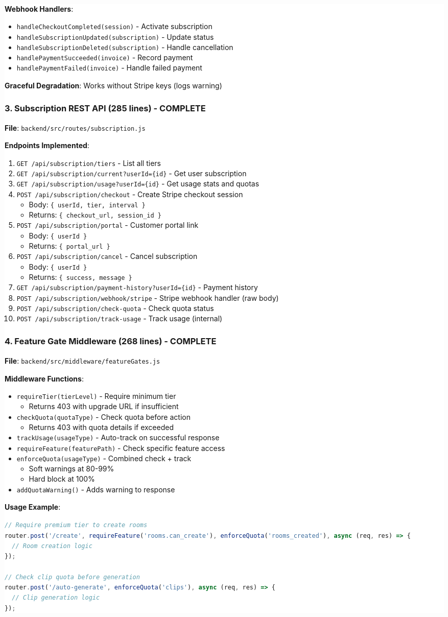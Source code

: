 **Webhook Handlers**:
- `handleCheckoutCompleted(session)` - Activate subscription
- `handleSubscriptionUpdated(subscription)` - Update status
- `handleSubscriptionDeleted(subscription)` - Handle cancellation
- `handlePaymentSucceeded(invoice)` - Record payment
- `handlePaymentFailed(invoice)` - Handle failed payment

**Graceful Degradation**: Works without Stripe keys (logs warning)

### 3. Subscription REST API (285 lines) - COMPLETE
**File**: `backend/src/routes/subscription.js`

**Endpoints Implemented**:
1. `GET /api/subscription/tiers` - List all tiers
2. `GET /api/subscription/current?userId={id}` - Get user subscription
3. `GET /api/subscription/usage?userId={id}` - Get usage stats and quotas
4. `POST /api/subscription/checkout` - Create Stripe checkout session
   - Body: `{ userId, tier, interval }`
   - Returns: `{ checkout_url, session_id }`
5. `POST /api/subscription/portal` - Customer portal link
   - Body: `{ userId }`
   - Returns: `{ portal_url }`
6. `POST /api/subscription/cancel` - Cancel subscription
   - Body: `{ userId }`
   - Returns: `{ success, message }`
7. `GET /api/subscription/payment-history?userId={id}` - Payment history
8. `POST /api/subscription/webhook/stripe` - Stripe webhook handler (raw body)
9. `POST /api/subscription/check-quota` - Check quota status
10. `POST /api/subscription/track-usage` - Track usage (internal)

### 4. Feature Gate Middleware (268 lines) - COMPLETE
**File**: `backend/src/middleware/featureGates.js`

**Middleware Functions**:
- `requireTier(tierLevel)` - Require minimum tier
  - Returns 403 with upgrade URL if insufficient
- `checkQuota(quotaType)` - Check quota before action
  - Returns 403 with quota details if exceeded
- `trackUsage(usageType)` - Auto-track on successful response
- `requireFeature(featurePath)` - Check specific feature access
- `enforceQuota(usageType)` - Combined check + track
  - Soft warnings at 80-99%
  - Hard block at 100%
- `addQuotaWarning()` - Adds warning to response

**Usage Example**:
```javascript
// Require premium tier to create rooms
router.post('/create', requireFeature('rooms.can_create'), enforceQuota('rooms_created'), async (req, res) => {
  // Room creation logic
});

// Check clip quota before generation
router.post('/auto-generate', enforceQuota('clips'), async (req, res) => {
  // Clip generation logic
});
```
